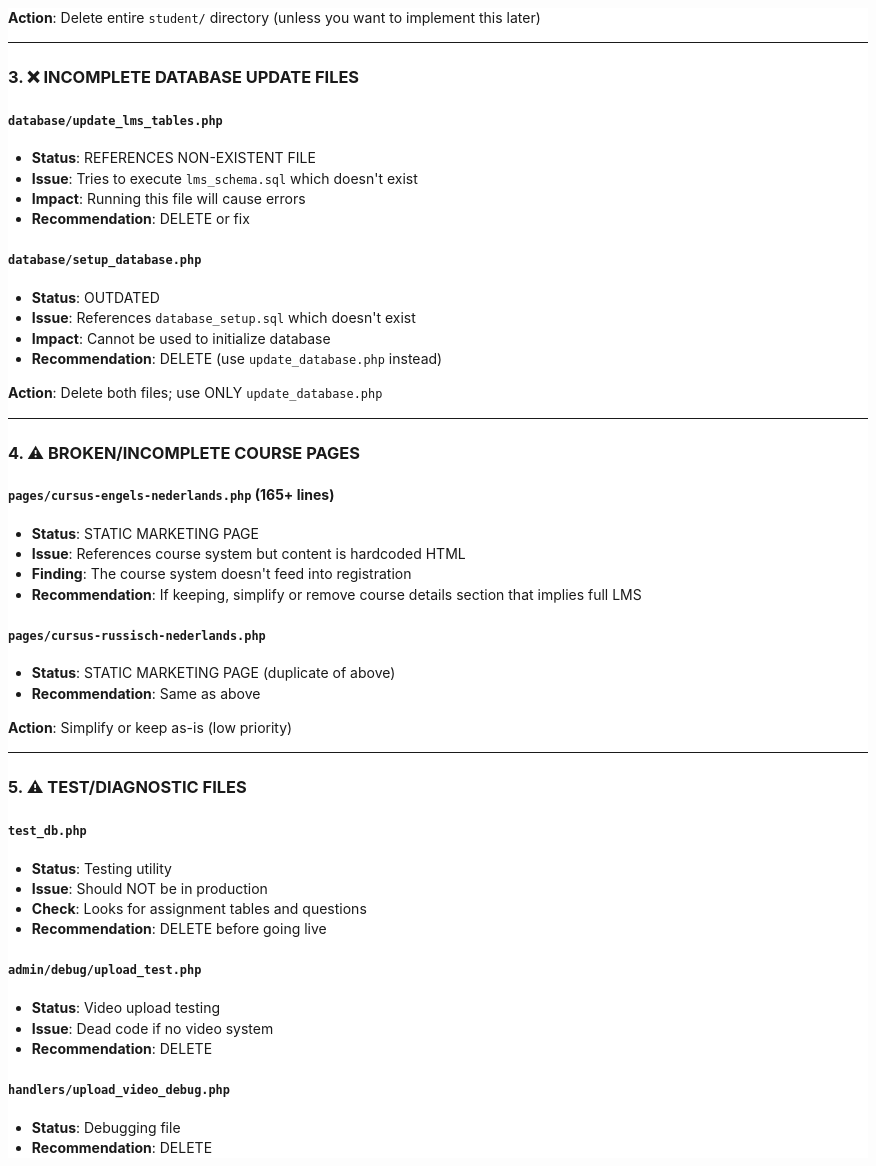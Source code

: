 **Action**: Delete entire `student/` directory (unless you want to implement this later)

---

### 3. ❌ **INCOMPLETE DATABASE UPDATE FILES**

#### `database/update_lms_tables.php`
- **Status**: REFERENCES NON-EXISTENT FILE
- **Issue**: Tries to execute `lms_schema.sql` which doesn't exist
- **Impact**: Running this file will cause errors
- **Recommendation**: DELETE or fix

#### `database/setup_database.php`
- **Status**: OUTDATED
- **Issue**: References `database_setup.sql` which doesn't exist
- **Impact**: Cannot be used to initialize database
- **Recommendation**: DELETE (use `update_database.php` instead)

**Action**: Delete both files; use ONLY `update_database.php`

---

### 4. ⚠️ **BROKEN/INCOMPLETE COURSE PAGES**

#### `pages/cursus-engels-nederlands.php` (165+ lines)
- **Status**: STATIC MARKETING PAGE
- **Issue**: References course system but content is hardcoded HTML
- **Finding**: The course system doesn't feed into registration
- **Recommendation**: If keeping, simplify or remove course details section that implies full LMS

#### `pages/cursus-russisch-nederlands.php`
- **Status**: STATIC MARKETING PAGE (duplicate of above)
- **Recommendation**: Same as above

**Action**: Simplify or keep as-is (low priority)

---

### 5. ⚠️ **TEST/DIAGNOSTIC FILES**

#### `test_db.php`
- **Status**: Testing utility
- **Issue**: Should NOT be in production
- **Check**: Looks for assignment tables and questions
- **Recommendation**: DELETE before going live

#### `admin/debug/upload_test.php`
- **Status**: Video upload testing
- **Issue**: Dead code if no video system
- **Recommendation**: DELETE

#### `handlers/upload_video_debug.php`
- **Status**: Debugging file
- **Recommendation**: DELETE
